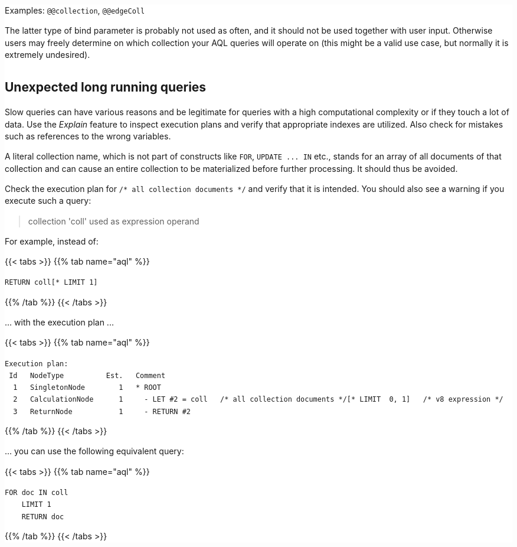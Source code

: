   Examples: `@@collection`, `@@edgeColl`

The latter type of bind parameter is probably not used as often, and it should
not be used together with user input. Otherwise users may freely determine on
which collection your AQL queries will operate on (this might be a valid
use case, but normally it is extremely undesired).

## Unexpected long running queries

Slow queries can have various reasons and be legitimate for queries with a high
computational complexity or if they touch a lot of data. Use the *Explain*
feature to inspect execution plans and verify that appropriate indexes are
utilized. Also check for mistakes such as references to the wrong variables.

A literal collection name, which is not part of constructs like `FOR`,
`UPDATE ... IN` etc., stands for an array of all documents of that collection
and can cause an entire collection to be materialized before further
processing. It should thus be avoided.

Check the execution plan for `/* all collection documents */` and verify that
it is intended. You should also see a warning if you execute such a query:

> collection 'coll' used as expression operand

For example, instead of:

{{< tabs >}}
{{% tab name="aql" %}}
```aql
RETURN coll[* LIMIT 1]
```
{{% /tab %}}
{{< /tabs >}}

... with the execution plan ...

{{< tabs >}}
{{% tab name="aql" %}}
```aql
Execution plan:
 Id   NodeType          Est.   Comment
  1   SingletonNode        1   * ROOT
  2   CalculationNode      1     - LET #2 = coll   /* all collection documents */[* LIMIT  0, 1]   /* v8 expression */
  3   ReturnNode           1     - RETURN #2
```
{{% /tab %}}
{{< /tabs >}}

... you can use the following equivalent query:

{{< tabs >}}
{{% tab name="aql" %}}
```aql
FOR doc IN coll
    LIMIT 1
    RETURN doc
```
{{% /tab %}}
{{< /tabs >}}
